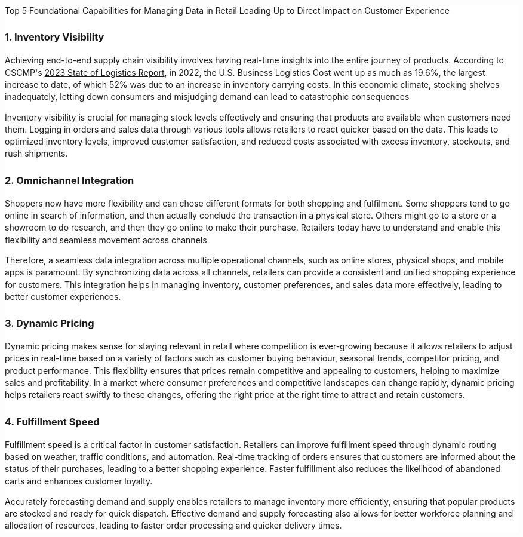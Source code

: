 Top 5 Foundational Capabilities for Managing Data in Retail Leading Up to Direct Impact on Customer Experience

### 1. Inventory Visibility

Achieving end-to-end supply chain visibility involves having real-time insights into the entire journey of products. According to CSCMP's [2023 State of Logistics Report](https://cscmp.org/CSCMP/Resources/Reports_and_Surveys/State_of_Logistics_Report/CSCMP/Educate/State_of_Logistics_Report.aspx?hkey=bdfd8da6-e34f-434c-b39c-d3219dd4a6a2), in 2022, the U.S. Business Logistics Cost went up as much as 19.6%, the largest increase to date, of which 52% was due to an increase in inventory carrying costs. In this economic climate, stocking shelves inadequately, letting down consumers and misjudging demand can lead to catastrophic consequences

Inventory visibility is crucial for managing stock levels effectively and ensuring that products are available when customers need them. Logging in orders and sales data through various tools allows retailers to react quicker based on the data. This leads to optimized inventory levels, improved customer satisfaction, and reduced costs associated with excess inventory, stockouts, and rush shipments.

### 2. Omnichannel Integration

Shoppers now have more flexibility and can chose different formats for both shopping and fulfilment. Some shoppers tend to go online in search of information, and then actually conclude the transaction in a physical store. Others might go to a store or a showroom to do research, and then they go online to make their purchase. Retailers today have to understand and enable this flexibility and seamless movement across channels

Therefore, a seamless data integration across multiple operational channels, such as online stores, physical shops, and mobile apps is paramount. By synchronizing data across all channels, retailers can provide a consistent and unified shopping experience for customers. This integration helps in managing inventory, customer preferences, and sales data more effectively, leading to better customer experiences.

### 3. Dynamic Pricing

Dynamic pricing makes sense for staying relevant in retail where competition is ever-growing because it allows retailers to adjust prices in real-time based on a variety of factors such as customer buying behaviour, seasonal trends, competitor pricing, and product performance. This flexibility ensures that prices remain competitive and appealing to customers, helping to maximize sales and profitability. In a market where consumer preferences and competitive landscapes can change rapidly, dynamic pricing helps retailers react swiftly to these changes, offering the right price at the right time to attract and retain customers.

### 4. Fulfillment Speed

Fulfillment speed is a critical factor in customer satisfaction. Retailers can improve fulfillment speed through dynamic routing based on weather, traffic conditions, and automation. Real-time tracking of orders ensures that customers are informed about the status of their purchases, leading to a better shopping experience. Faster fulfillment also reduces the likelihood of abandoned carts and enhances customer loyalty.

Accurately forecasting demand and supply enables retailers to manage inventory more efficiently, ensuring that popular products are stocked and ready for quick dispatch. Effective demand and supply forecasting also allows for better workforce planning and allocation of resources, leading to faster order processing and quicker delivery times.
